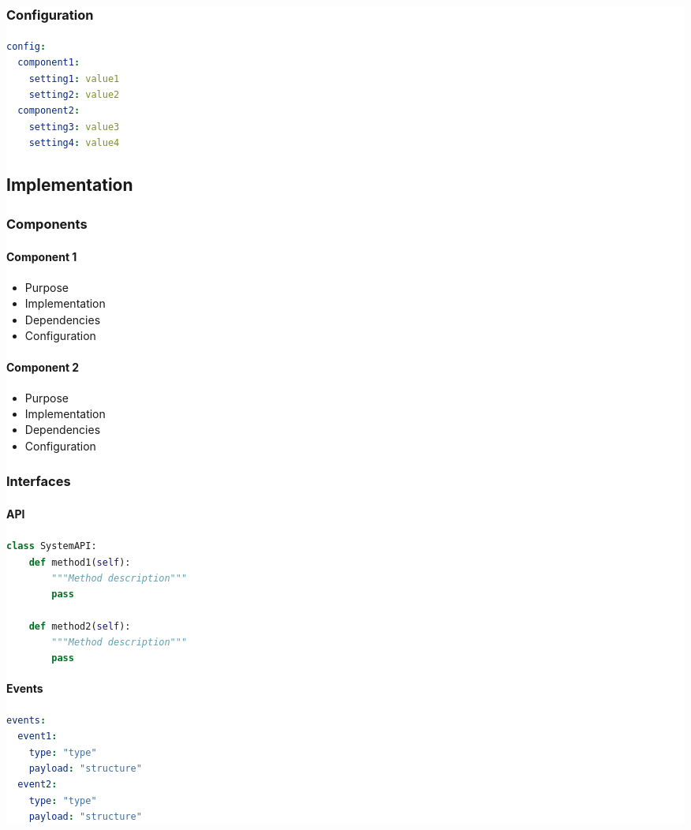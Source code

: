 ### Configuration
```yaml
config:
  component1:
    setting1: value1
    setting2: value2
  component2:
    setting3: value3
    setting4: value4
```

## Implementation

### Components

#### Component 1
- Purpose
- Implementation
- Dependencies
- Configuration

#### Component 2
- Purpose
- Implementation
- Dependencies
- Configuration

### Interfaces

#### API
```python
class SystemAPI:
    def method1(self):
        """Method description"""
        pass
        
    def method2(self):
        """Method description"""
        pass
```

#### Events
```yaml
events:
  event1:
    type: "type"
    payload: "structure"
  event2:
    type: "type"
    payload: "structure"
```
